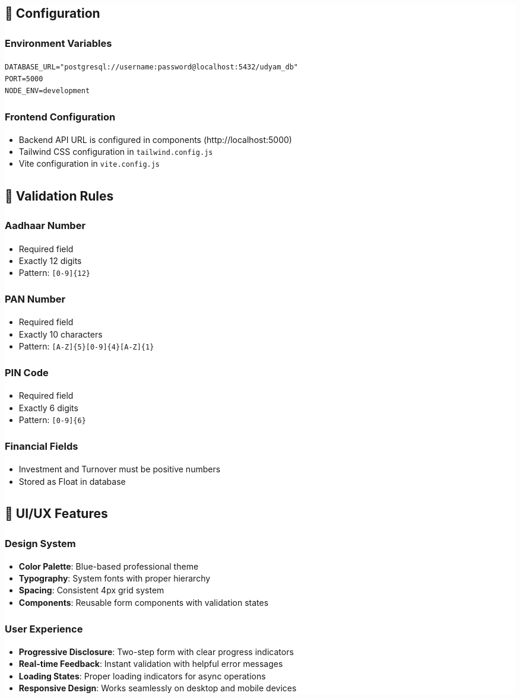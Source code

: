 
## 🔧 Configuration

### Environment Variables
```env
DATABASE_URL="postgresql://username:password@localhost:5432/udyam_db"
PORT=5000
NODE_ENV=development
```

### Frontend Configuration
- Backend API URL is configured in components (http://localhost:5000)
- Tailwind CSS configuration in `tailwind.config.js`
- Vite configuration in `vite.config.js`

## 🧪 Validation Rules

### Aadhaar Number
- Required field
- Exactly 12 digits
- Pattern: `[0-9]{12}`

### PAN Number
- Required field
- Exactly 10 characters
- Pattern: `[A-Z]{5}[0-9]{4}[A-Z]{1}`

### PIN Code
- Required field
- Exactly 6 digits
- Pattern: `[0-9]{6}`

### Financial Fields
- Investment and Turnover must be positive numbers
- Stored as Float in database

## 🎨 UI/UX Features

### Design System
- **Color Palette**: Blue-based professional theme
- **Typography**: System fonts with proper hierarchy
- **Spacing**: Consistent 4px grid system
- **Components**: Reusable form components with validation states

### User Experience
- **Progressive Disclosure**: Two-step form with clear progress indicators
- **Real-time Feedback**: Instant validation with helpful error messages
- **Loading States**: Proper loading indicators for async operations
- **Responsive Design**: Works seamlessly on desktop and mobile devices
